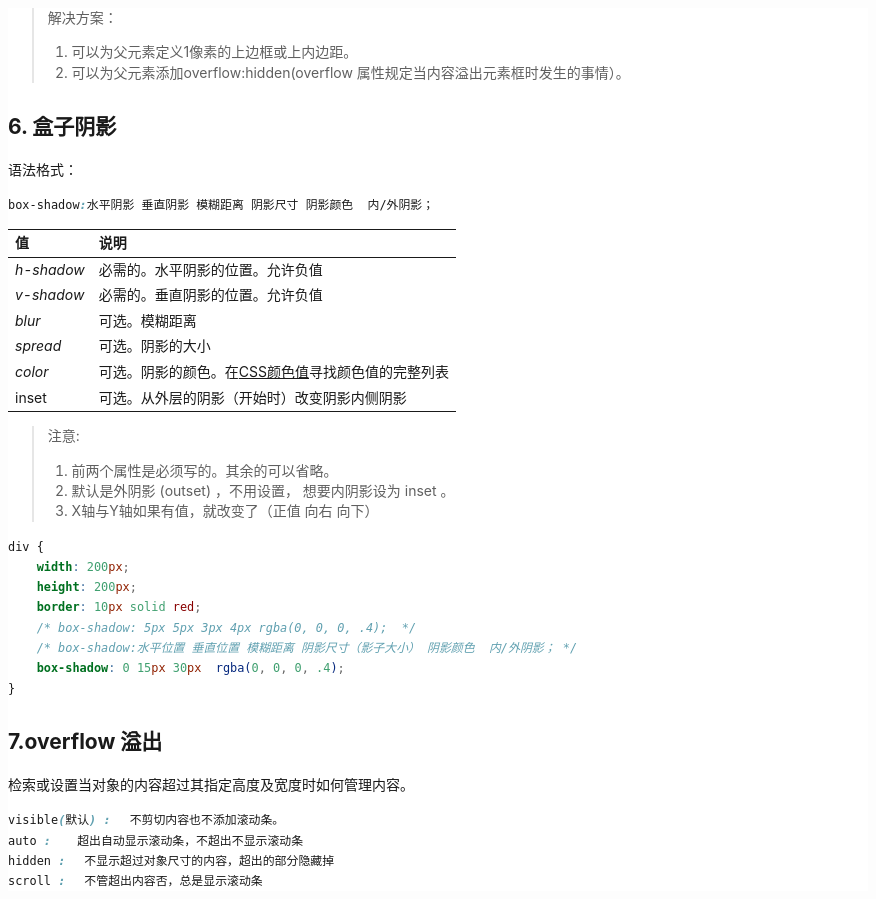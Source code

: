 >解决方案：
>
>1. 可以为父元素定义1像素的上边框或上内边距。
>2. 可以为父元素添加overflow:hidden(overflow 属性规定当内容溢出元素框时发生的事情）。

## 6. 盒子阴影

语法格式：

```css
box-shadow:水平阴影 垂直阴影 模糊距离 阴影尺寸 阴影颜色  内/外阴影；
```

| 值          | 说明                                       |
| :--------- | :--------------------------------------- |
| *h-shadow* | 必需的。水平阴影的位置。允许负值                         |
| *v-shadow* | 必需的。垂直阴影的位置。允许负值                         |
| *blur*     | 可选。模糊距离                                  |
| *spread*   | 可选。阴影的大小                                 |
| *color*    | 可选。阴影的颜色。在[CSS颜色值](https://www.runoob.com/cssref/css_colors_legal.aspx)寻找颜色值的完整列表 |
| inset      | 可选。从外层的阴影（开始时）改变阴影内侧阴影                   |

> 注意:
>
> 1. 前两个属性是必须写的。其余的可以省略。
> 2. 默认是外阴影 (outset) ，不用设置， 想要内阴影设为 inset 。
> 3. X轴与Y轴如果有值，就改变了（正值 向右 向下）

```css
div {
    width: 200px;
    height: 200px;
    border: 10px solid red;
    /* box-shadow: 5px 5px 3px 4px rgba(0, 0, 0, .4);  */
    /* box-shadow:水平位置 垂直位置 模糊距离 阴影尺寸（影子大小） 阴影颜色  内/外阴影； */
    box-shadow: 0 15px 30px  rgba(0, 0, 0, .4);			
}
```

## 7.overflow 溢出

检索或设置当对象的内容超过其指定高度及宽度时如何管理内容。

```css
visible(默认) : 　不剪切内容也不添加滚动条。
auto : 　 超出自动显示滚动条，不超出不显示滚动条
hidden : 　不显示超过对象尺寸的内容，超出的部分隐藏掉
scroll : 　不管超出内容否，总是显示滚动条
```
